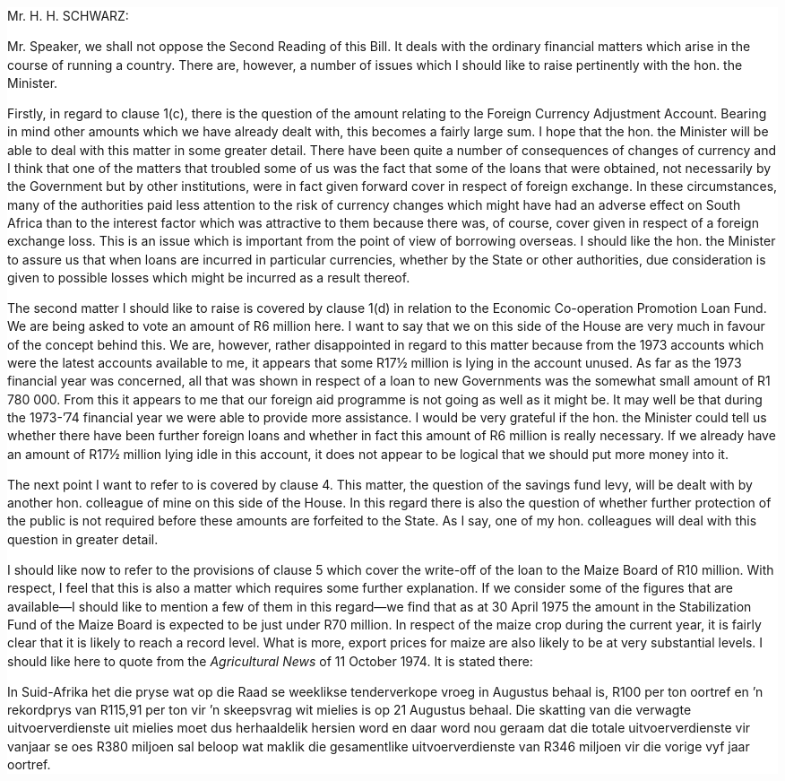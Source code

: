 </speech>

<speech by="#schwarz">

<from>Mr. <person refersTo="hansard_za">H. H. SCHWARZ</person>:</from>

<p>Mr. Speaker, we shall not oppose the Second Reading of this Bill. It deals with the ordinary financial matters which arise in the course of running a country. There are, however, a number of issues which I should like to raise pertinently with the hon. the Minister.</p>

<p><span class="col_6949-6950" refersTo="page_1165"/>Firstly, in regard to clause 1(c), there is the question of the amount relating to the Foreign Currency Adjustment Account. Bearing in mind other amounts which we have already dealt with, this becomes a fairly large sum. I hope that the hon. the Minister will be able to deal with this matter in some greater detail. There have been quite a number of consequences of changes of currency and I think that one of the matters that troubled some of us was the fact that some of the loans that were obtained, not necessarily by the Government but by other institutions, were in fact given forward cover in respect of foreign exchange. In these circumstances, many of the authorities paid less attention to the risk of currency changes which might have had an adverse effect on South Africa than to the interest factor which was attractive to them because there was, of course, cover given in respect of a foreign exchange loss. This is an issue which is important from the point of view of borrowing overseas. I should like the hon. the Minister to assure us that when loans are incurred in particular currencies, whether by the State or other authorities, due consideration is given to possible losses which might be incurred as a result thereof.</p>

<p>The second matter I should like to raise is covered by clause 1(d) in relation to the Economic Co-operation Promotion Loan Fund. We are being asked to vote an amount of R6 million here. I want to say that we on this side of the House are very much in favour of the concept behind this. We are, however, rather disappointed in regard to this matter because from the 1973 accounts which were the latest accounts available to me, it appears that some R17&#x00BD; million is lying in the account unused. As far as the 1973 financial year was concerned, all that was shown in respect of a loan to new Governments was the somewhat small amount of R1 780 000. From this it appears to me that our foreign aid programme is not going as well as it might be. It may well be that during the 1973-&#x2019;74 financial year we were able to provide more assistance. I would be very grateful if the hon. the Minister could tell us whether there have been further foreign loans and whether in fact this amount of R6 million is really necessary. If we already have an amount of R17&#x00BD; million lying idle in this account, it does not appear to be logical that we should put more money into it.</p>

<p>The next point I want to refer to is covered by clause 4. This matter, the question of the savings fund levy, will be dealt with by another hon. colleague of mine on this side of the House. In this regard there is also the question of whether further protection of the public is not required before these amounts are forfeited to the State. As I say, one of my hon. colleagues will deal with this question in greater detail.</p>

<p>I should like now to refer to the provisions of clause 5 which cover the write-off of the loan to the Maize Board of R10 million. With respect, I feel that this is also a matter which requires some further explanation. If we consider some of the figures that are available&#x2014;I should like to mention a few of them in this regard&#x2014;we find that as at 30 April 1975 the amount in the Stabilization Fund of the Maize Board is expected to be just under R70 million. In respect of the maize crop during the current year, it is fairly clear that it is likely to reach a record level. What is more, export prices for maize are also likely to be at very substantial levels. I should like here to quote from the <i>Agricultural News</i> of 11 October 1974. It is stated there:</p>

<block name="quote">In Suid-Afrika het die pryse wat op die Raad se weeklikse tenderverkope vroeg in Augustus behaal is, R100 per ton oortref en &#x2019;n rekordprys van R115,91 per ton vir &#x2019;n skeepsvrag wit mielies is op 21 Augustus behaal. Die skatting van die verwagte uitvoerverdienste uit mielies moet dus herhaaldelik hersien word en daar word nou geraam dat die totale uitvoerverdienste vir vanjaar se oes R380 miljoen sal beloop wat maklik die gesamentlike uitvoerverdienste van R346 miljoen vir die vorige vyf jaar oortref.</block>
